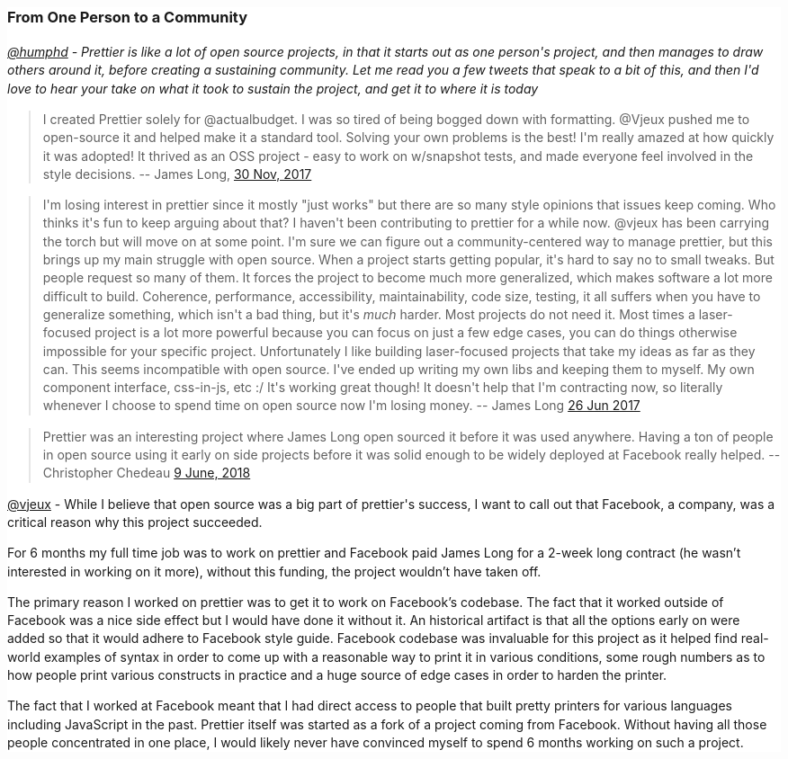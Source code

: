 ### From One Person to a Community

*[@humphd](https://github.com/humphd) - Prettier is like a lot of open source projects, in that it starts out as one person's project, and then manages to draw others around it, before creating a sustaining community.  Let me read you a few tweets that speak to a bit of this, and then I'd love to hear your take on what it took to sustain the project, and get it to where it is today*

> I created Prettier solely for @actualbudget. I was so tired of being bogged down with formatting. @Vjeux pushed me to open-source it and helped make it a standard tool. Solving your own problems is the best!  I'm really amazed at how quickly it was adopted! It thrived as an OSS project - easy to work on w/snapshot tests, and made everyone feel involved in the style decisions. -- James Long, [30 Nov, 2017](https://twitter.com/jlongster/status/936302695652188160)

> I'm losing interest in prettier since it mostly "just works" but there are so many style opinions that issues keep coming. Who thinks it's fun to keep arguing about that? I haven't been contributing to prettier for a while now. @vjeux has been carrying the torch but will move on at some point. I'm sure we can figure out a community-centered way to manage prettier, but this brings up my main struggle with open source. When a project starts getting popular, it's hard to say no to small tweaks. But people request so many of them. It forces the project to become much more generalized, which makes software a lot more difficult to build. Coherence, performance, accessibility, maintainability, code size, testing, it all suffers when you have to generalize something, which isn't a bad thing, but it's *much* harder. Most projects do not need it. Most times a laser-focused project is a lot more powerful because you can focus on just a few edge cases, you can do things otherwise impossible for your specific project. Unfortunately I like building laser-focused projects that take my ideas as far as they can. This seems incompatible with open source. I've ended up writing my own libs and keeping them to myself. My own component interface, css-in-js, etc :/ It's working great though! It doesn't help that I'm contracting now, so literally whenever I choose to spend time on open source now I'm losing money. -- James Long [26 Jun 2017](https://twitter.com/jlongster/status/879331841769123841)

> Prettier was an interesting project where James Long open sourced it before it was used anywhere. Having a ton of people in open source using it early on side projects before it was solid enough to be widely deployed at Facebook really helped. -- Christopher Chedeau [9 June, 2018](https://twitter.com/Vjeux/status/1005602278034665472)

[@vjeux](https://github.com/vjeux) - While I believe that open source was a big part of prettier's success, I want to call out that Facebook, a company, was a critical reason why this project succeeded.

For 6 months my full time job was to work on prettier and Facebook paid James Long for a 2-week long contract (he wasn’t interested in working on it more), without this funding, the project wouldn’t have taken off.

The primary reason I worked on prettier was to get it to work on Facebook’s codebase. The fact that it worked outside of Facebook was a nice side effect but I would have done it without it. An historical artifact is that all the options early on were added so that it would adhere to Facebook style guide.
Facebook codebase was invaluable for this project as it helped find real-world examples of syntax in order to come up with a reasonable way to print it in various conditions, some rough numbers as to how people print various constructs in practice and a huge source of edge cases in order to harden the printer.

The fact that I worked at Facebook meant that I had direct access to people that built pretty printers for various languages including JavaScript in the past. Prettier itself was started as a fork of a project coming from Facebook. Without having all those people concentrated in one place, I would likely never have convinced myself to spend 6 months working on such a project.

